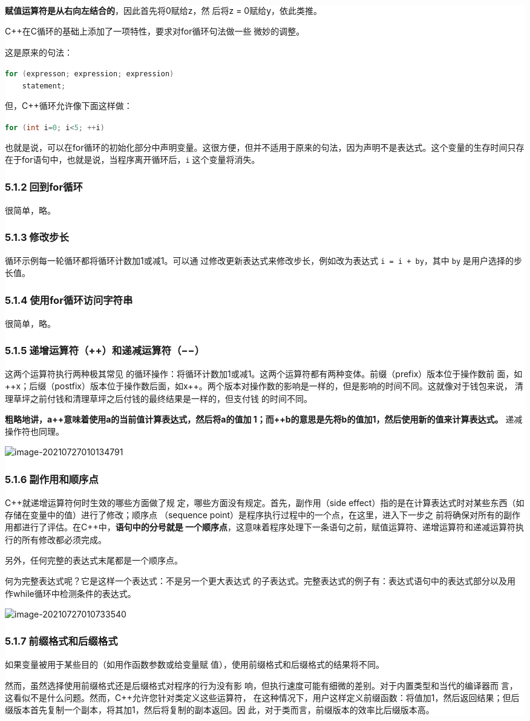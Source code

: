 **赋值运算符是从右向左结合的**，因此首先将0赋给z，然 后将z = 0赋给y，依此类推。

C++在C循环的基础上添加了一项特性，要求对for循环句法做一些 微妙的调整。

这是原来的句法：

```Cpp
for (expresson; expression; expression)
    statement;
```

但，C++循环允许像下面这样做：

```Cpp
for (int i=0; i<5; ++i)
```

也就是说，可以在for循环的初始化部分中声明变量。这很方便，但并不适用于原来的句法，因为声明不是表达式。这个变量的生存时间只存在于for语句中，也就是说，当程序离开循环后，`i` 这个变量将消失。

### 5.1.2 回到for循环
很简单，略。

### 5.1.3 修改步长

循环示例每一轮循环都将循环计数加1或减1。可以通 过修改更新表达式来修改步长，例如改为表达式 `i = i + by`，其中 `by` 是用户选择的步长值。

### 5.1.4 使用for循环访问字符串

很简单，略。

### 5.1.5 递增运算符（++）和递减运算符（−−）

这两个运算符执行两种极其常见 的循环操作：将循环计数加1或减1。这两个运算符都有两种变体。前缀（prefix）版本位于操作数前 面，如++x；后缀（postfix）版本位于操作数后面，如x++。两个版本对操作数的影响是一样的，但是影响的时间不同。这就像对于钱包来说， 清理草坪之前付钱和清理草坪之后付钱的最终结果是一样的，但支付钱 的时间不同。

**粗略地讲，a++意味着使用a的当前值计算表达式，然后将a的值加 1；而++b的意思是先将b的值加1，然后使用新的值来计算表达式。** 递减操作符也同理。

![image-20210727010134791](https://static.fungenomics.com/images/2021/07/image-20210727010134791.png)

### 5.1.6 副作用和顺序点

C++就递增运算符何时生效的哪些方面做了规 定，哪些方面没有规定。首先，副作用（side effect）指的是在计算表达式时对某些东西（如存储在变量中的值）进行了修改；顺序点 （sequence point）是程序执行过程中的一个点，在这里，进入下一步之 前将确保对所有的副作用都进行了评估。在C++中，**语句中的分号就是 一个顺序点**，这意味着程序处理下一条语句之前，赋值运算符、递增运算符和递减运算符执行的所有修改都必须完成。

另外，任何完整的表达式末尾都是一个顺序点。

何为完整表达式呢？它是这样一个表达式：不是另一个更大表达式 的子表达式。完整表达式的例子有：表达式语句中的表达式部分以及用 作while循环中检测条件的表达式。

![image-20210727010733540](https://static.fungenomics.com/images/2021/07/image-20210727010733540.png)

### 5.1.7 前缀格式和后缀格式

如果变量被用于某些目的（如用作函数参数或给变量赋 值），使用前缀格式和后缀格式的结果将不同。

然而，虽然选择使用前缀格式还是后缀格式对程序的行为没有影 响，但执行速度可能有细微的差别。对于内置类型和当代的编译器而 言，这看似不是什么问题。然而，C++允许您针对类定义这些运算符， 在这种情况下，用户这样定义前缀函数：将值加1，然后返回结果；但后缀版本首先复制一个副本，将其加1，然后将复制的副本返回。因 此，对于类而言，前缀版本的效率比后缀版本高。
